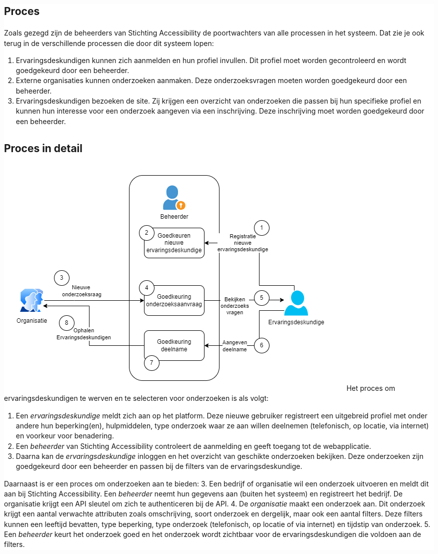 ## Proces
Zoals gezegd zijn de beheerders van Stichting Accessibility de poortwachters van alle processen in het systeem. Dat zie je ook terug in de verschillende processen die door dit systeem lopen: 
1. Ervaringsdeskundigen kunnen zich aanmelden en hun profiel invullen. Dit profiel moet worden gecontroleerd en wordt goedgekeurd door een beheerder. 
2. Externe organisaties kunnen onderzoeken aanmaken. Deze onderzoeksvragen moeten worden goedgekeurd door een beheerder.
3. Ervaringsdeskundigen bezoeken de site. Zij krijgen een overzicht van onderzoeken die passen bij hun specifieke profiel en kunnen hun interesse voor een onderzoek aangeven via een inschrijving. Deze inschrijving moet worden goedgekeurd door een beheerder.

## Proces in detail
![proces_overzicht.png](docs%2Fimages%2Fproces_overzicht.png)
Het proces om ervaringsdeskundigen te werven en te selecteren voor onderzoeken is als volgt:
1. Een *ervaringsdeskundige* meldt zich aan op het platform. Deze nieuwe gebruiker registreert een uitgebreid profiel met onder andere hun beperking(en), hulpmiddelen, type onderzoek waar ze aan willen deelnemen (telefonisch, op locatie, via internet) en voorkeur voor benadering.   
2. Een *beheerder* van Stichting Accessibility controleert de aanmelding en geeft toegang tot de webapplicatie.
3. Daarna kan de *ervaringsdeskundige* inloggen en het overzicht van geschikte onderzoeken bekijken. Deze onderzoeken zijn goedgekeurd door een beheerder en passen bij de filters van de ervaringsdeskundige. 

Daarnaast is er een proces om onderzoeken aan te bieden:
3. Een bedrijf of organisatie wil een onderzoek uitvoeren en meldt dit aan bij Stichting Accessibility. Een *beheerder* neemt hun gegevens aan (buiten het systeem) en registreert het bedrijf. De organisatie krijgt een API sleutel om zich te authenticeren bij de API. 
4. De *organisatie* maakt een onderzoek aan. Dit onderzoek krijgt een aantal verwachte attributen zoals omschrijving, soort onderzoek en dergelijk, maar ook een aantal filters. Deze filters kunnen een leeftijd bevatten, type beperking, type onderzoek (telefonisch, op locatie of via internet) en tijdstip van onderzoek. 
5. Een *beheerder* keurt het onderzoek goed en het onderzoek wordt zichtbaar voor de ervaringsdeskundigen die voldoen aan de filters.
